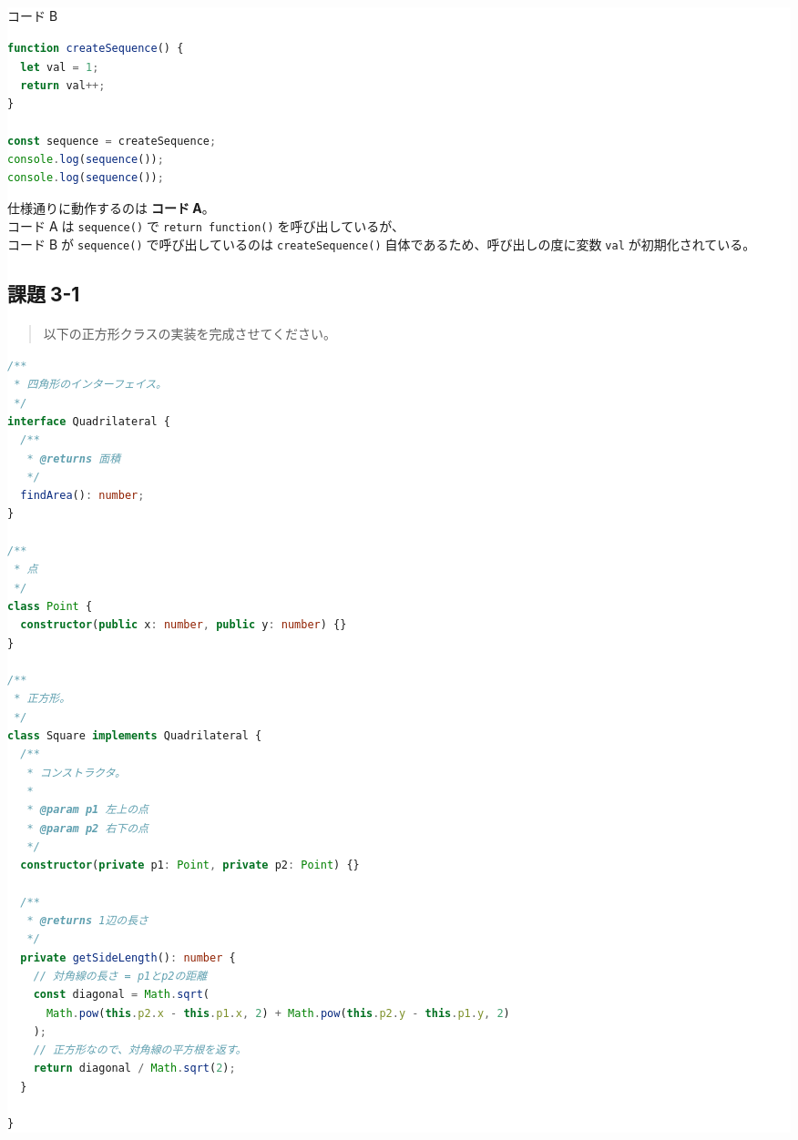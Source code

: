 コード B

```JavaScript
function createSequence() {
  let val = 1;
  return val++;
}

const sequence = createSequence;
console.log(sequence());
console.log(sequence());
```

仕様通りに動作するのは **コード A**。  
コード A は `sequence()` で `return function()` を呼び出しているが、  
コード B が `sequence()` で呼び出しているのは `createSequence()` 自体であるため、呼び出しの度に変数 `val` が初期化されている。

## 課題 3-1

> 以下の正方形クラスの実装を完成させてください。

```TypeScript
/**
 * 四角形のインターフェイス。
 */
interface Quadrilateral {
  /**
   * @returns 面積
   */
  findArea(): number;
}

/**
 * 点
 */
class Point {
  constructor(public x: number, public y: number) {}
}

/**
 * 正方形。
 */
class Square implements Quadrilateral {
  /**
   * コンストラクタ。
   *
   * @param p1 左上の点
   * @param p2 右下の点
   */
  constructor(private p1: Point, private p2: Point) {}

  /**
   * @returns 1辺の長さ
   */
  private getSideLength(): number {
    // 対角線の長さ = p1とp2の距離
    const diagonal = Math.sqrt(
      Math.pow(this.p2.x - this.p1.x, 2) + Math.pow(this.p2.y - this.p1.y, 2)
    );
    // 正方形なので、対角線の平方根を返す。
    return diagonal / Math.sqrt(2);
  }

}

```